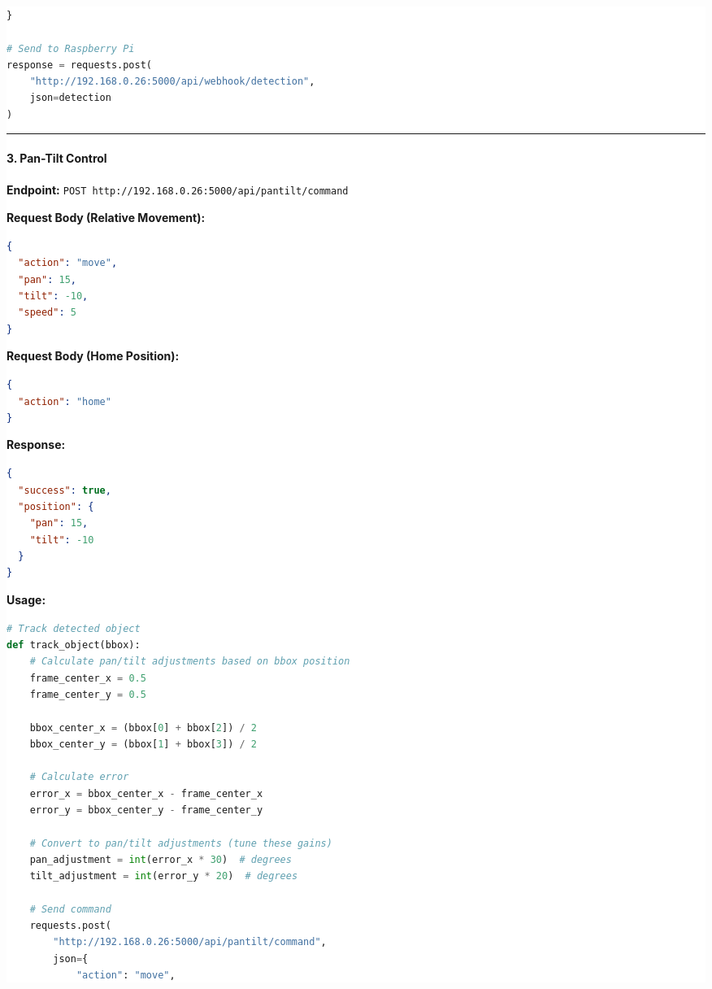 ```python
}

# Send to Raspberry Pi
response = requests.post(
    "http://192.168.0.26:5000/api/webhook/detection",
    json=detection
)
```

---

#### 3. Pan-Tilt Control

**Endpoint:** `POST http://192.168.0.26:5000/api/pantilt/command`

**Request Body (Relative Movement):**
```json
{
  "action": "move",
  "pan": 15,
  "tilt": -10,
  "speed": 5
}
```

**Request Body (Home Position):**
```json
{
  "action": "home"
}
```

**Response:**
```json
{
  "success": true,
  "position": {
    "pan": 15,
    "tilt": -10
  }
}
```

**Usage:**
```python
# Track detected object
def track_object(bbox):
    # Calculate pan/tilt adjustments based on bbox position
    frame_center_x = 0.5
    frame_center_y = 0.5
    
    bbox_center_x = (bbox[0] + bbox[2]) / 2
    bbox_center_y = (bbox[1] + bbox[3]) / 2
    
    # Calculate error
    error_x = bbox_center_x - frame_center_x
    error_y = bbox_center_y - frame_center_y
    
    # Convert to pan/tilt adjustments (tune these gains)
    pan_adjustment = int(error_x * 30)  # degrees
    tilt_adjustment = int(error_y * 20)  # degrees
    
    # Send command
    requests.post(
        "http://192.168.0.26:5000/api/pantilt/command",
        json={
            "action": "move",
```